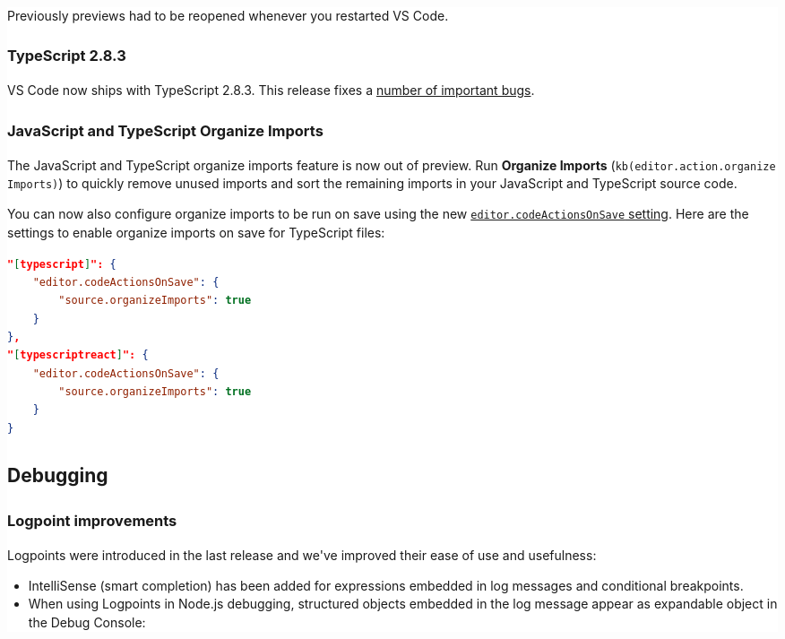 Previously previews had to be reopened whenever you restarted VS Code.

### TypeScript 2.8.3

VS Code now ships with TypeScript 2.8.3. This release fixes a
[number of important bugs](https://github.com/Microsoft/TypeScript/milestone/68?closed=1).

### JavaScript and TypeScript Organize Imports

The JavaScript and TypeScript organize imports feature is now out of preview.
Run **Organize Imports** (`kb(editor.action.organizeImports)`) to quickly remove
unused imports and sort the remaining imports in your JavaScript and TypeScript
source code.

You can now also configure organize imports to be run on save using the new
[`editor.codeActionsOnSave` setting](#run-code-actions-on-save). Here are the
settings to enable organize imports on save for TypeScript files:

```json
"[typescript]": {
    "editor.codeActionsOnSave": {
        "source.organizeImports": true
    }
},
"[typescriptreact]": {
    "editor.codeActionsOnSave": {
        "source.organizeImports": true
    }
}
```

## Debugging

### Logpoint improvements

Logpoints were introduced in the last release and we've improved their ease of
use and usefulness:

-   IntelliSense (smart completion) has been added for expressions embedded in
    log messages and conditional breakpoints.
-   When using Logpoints in Node.js debugging, structured objects embedded in
    the log message appear as expandable object in the Debug Console:
